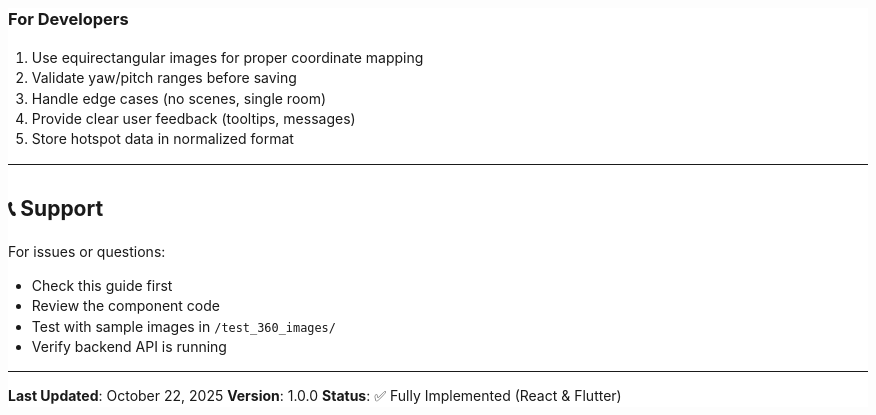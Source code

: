 ### For Developers
1. Use equirectangular images for proper coordinate mapping
2. Validate yaw/pitch ranges before saving
3. Handle edge cases (no scenes, single room)
4. Provide clear user feedback (tooltips, messages)
5. Store hotspot data in normalized format

---

## 📞 Support

For issues or questions:
- Check this guide first
- Review the component code
- Test with sample images in `/test_360_images/`
- Verify backend API is running

---

**Last Updated**: October 22, 2025
**Version**: 1.0.0
**Status**: ✅ Fully Implemented (React & Flutter)

